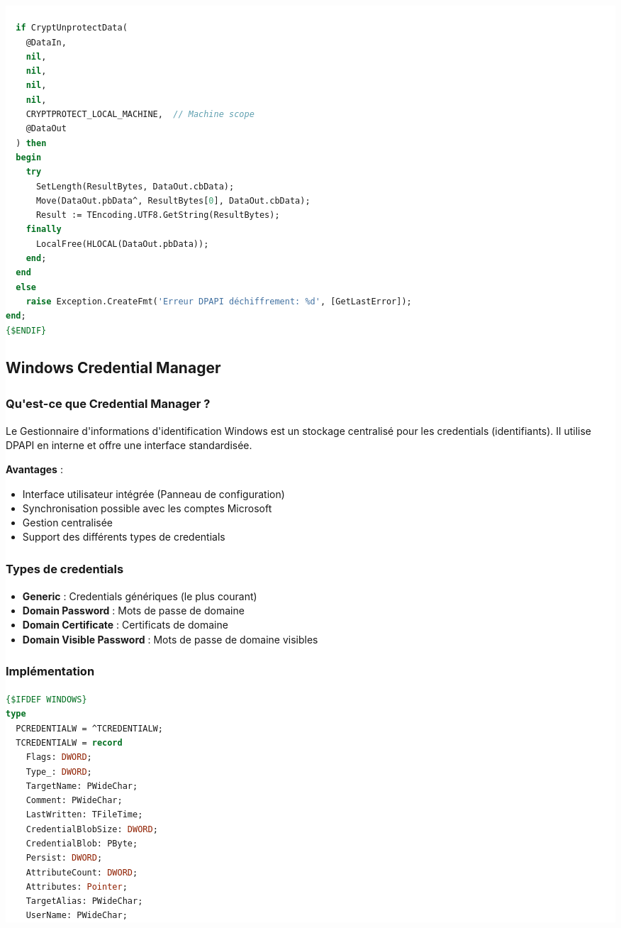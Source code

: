 ```pascal

  if CryptUnprotectData(
    @DataIn,
    nil,
    nil,
    nil,
    nil,
    CRYPTPROTECT_LOCAL_MACHINE,  // Machine scope
    @DataOut
  ) then
  begin
    try
      SetLength(ResultBytes, DataOut.cbData);
      Move(DataOut.pbData^, ResultBytes[0], DataOut.cbData);
      Result := TEncoding.UTF8.GetString(ResultBytes);
    finally
      LocalFree(HLOCAL(DataOut.pbData));
    end;
  end
  else
    raise Exception.CreateFmt('Erreur DPAPI déchiffrement: %d', [GetLastError]);
end;
{$ENDIF}
```

## Windows Credential Manager

### Qu'est-ce que Credential Manager ?

Le Gestionnaire d'informations d'identification Windows est un stockage centralisé pour les credentials (identifiants). Il utilise DPAPI en interne et offre une interface standardisée.

**Avantages** :
- Interface utilisateur intégrée (Panneau de configuration)
- Synchronisation possible avec les comptes Microsoft
- Gestion centralisée
- Support des différents types de credentials

### Types de credentials

- **Generic** : Credentials génériques (le plus courant)
- **Domain Password** : Mots de passe de domaine
- **Domain Certificate** : Certificats de domaine
- **Domain Visible Password** : Mots de passe de domaine visibles

### Implémentation

```pascal
{$IFDEF WINDOWS}
type
  PCREDENTIALW = ^TCREDENTIALW;
  TCREDENTIALW = record
    Flags: DWORD;
    Type_: DWORD;
    TargetName: PWideChar;
    Comment: PWideChar;
    LastWritten: TFileTime;
    CredentialBlobSize: DWORD;
    CredentialBlob: PByte;
    Persist: DWORD;
    AttributeCount: DWORD;
    Attributes: Pointer;
    TargetAlias: PWideChar;
    UserName: PWideChar;
```